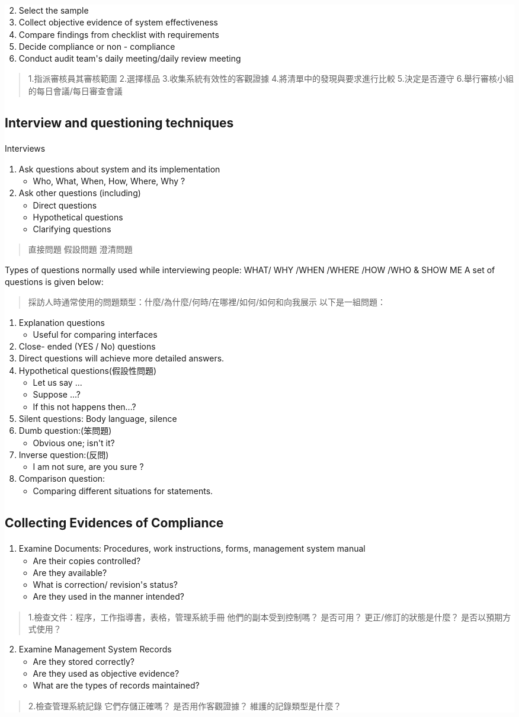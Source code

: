 2. Select the sample
3. Collect objective evidence of system effectiveness
4. Compare findings from checklist with requirements
5. Decide compliance or non - compliance
6. Conduct audit team's daily meeting/daily review meeting
> 1.指派審核員其審核範圍
2.選擇樣品
3.收集系統有效性的客觀證據
4.將清單中的發現與要求進行比較
5.決定是否遵守
6.舉行審核小組的每日會議/每日審查會議
## Interview and questioning techniques
Interviews
1. Ask questions about system and its implementation
    * Who, What, When, How, Where, Why ?
2. Ask other questions (including)
    * Direct questions
    * Hypothetical questions
    * Clarifying questions
> 直接問題
假設問題
澄清問題

Types of questions normally used while interviewing people:
WHAT/ WHY /WHEN /WHERE /HOW /WHO & SHOW ME
A set of questions is given below:
> 採訪人時通常使用的問題類型：什麼/為什麼/何時/在哪裡/如何/如何和向我展示
以下是一組問題：
1. Explanation questions
    * Useful for comparing interfaces
2. Close- ended (YES / No) questions
3. Direct questions will achieve more detailed answers.
4. Hypothetical questions(假設性問題)
    * Let us say ...
    * Suppose ...?
    * If this not happens then...?
5. Silent questions: Body language, silence
6. Dumb question:(笨問題)
    * Obvious one; isn't it?
7. Inverse question:(反問)
    * I am not sure, are you sure ?
8. Comparison question:
    * Comparing different situations for statements.
## Collecting Evidences of Compliance
1. Examine Documents: Procedures, work instructions, forms, management system manual
    * Are their copies controlled?
    * Are they available?
    * What is correction/ revision's status?
    * Are they used in the manner intended?
>1.檢查文件：程序，工作指導書，表格，管理系統手冊
他們的副本受到控制嗎？
是否可用？
更正/修訂的狀態是什麼？
是否以預期方式使用？
2. Examine Management System Records
    * Are they stored correctly?
    * Are they used as objective evidence?
    * What are the types of records maintained?
> 2.檢查管理系統記錄
它們存儲正確嗎？
是否用作客觀證據？
維護的記錄類型是什麼？